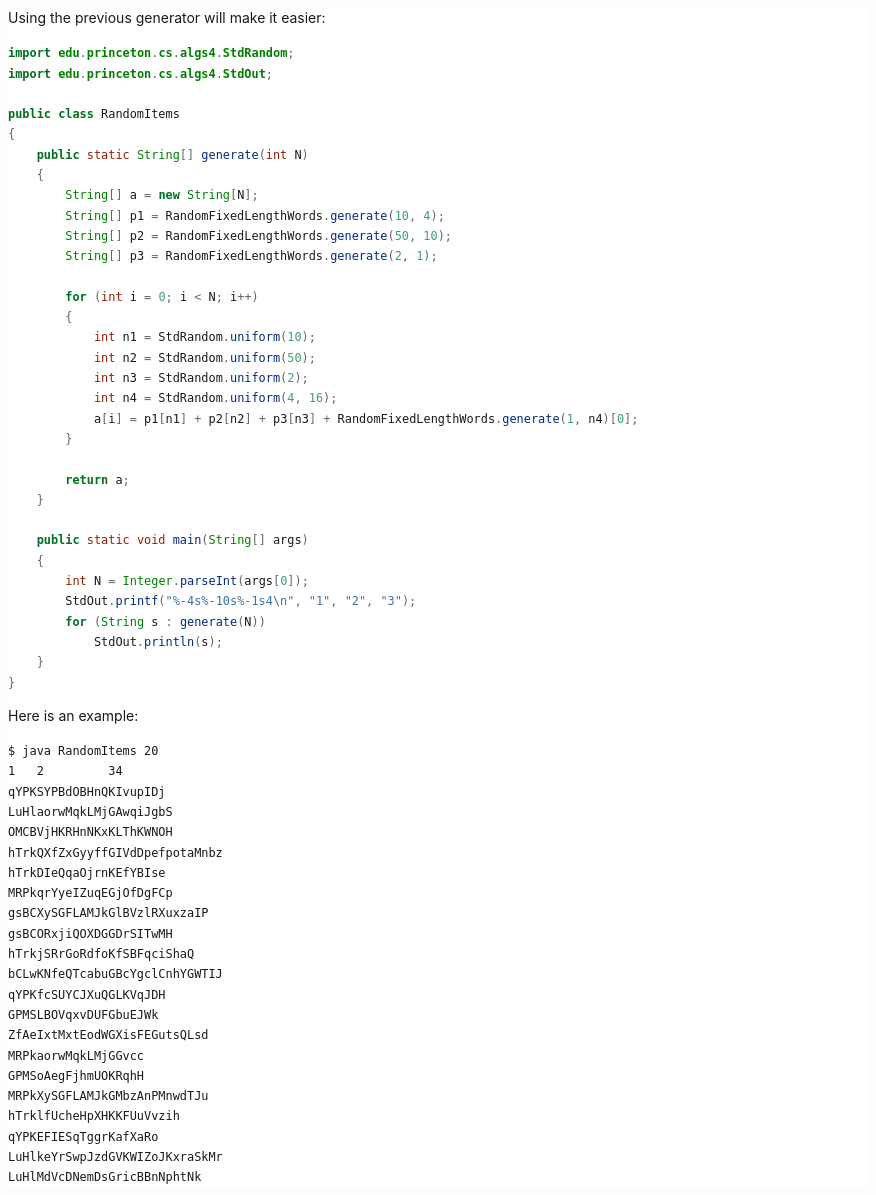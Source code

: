 Using the previous generator will make it easier:
```java
import edu.princeton.cs.algs4.StdRandom;
import edu.princeton.cs.algs4.StdOut;

public class RandomItems
{
	public static String[] generate(int N)
	{
		String[] a = new String[N];
		String[] p1 = RandomFixedLengthWords.generate(10, 4);
		String[] p2 = RandomFixedLengthWords.generate(50, 10);
		String[] p3 = RandomFixedLengthWords.generate(2, 1);

		for (int i = 0; i < N; i++)
		{
			int n1 = StdRandom.uniform(10);
			int n2 = StdRandom.uniform(50);
			int n3 = StdRandom.uniform(2);
			int n4 = StdRandom.uniform(4, 16);
			a[i] = p1[n1] + p2[n2] + p3[n3] + RandomFixedLengthWords.generate(1, n4)[0];
		}

		return a;
	}

	public static void main(String[] args)
	{
		int N = Integer.parseInt(args[0]);
		StdOut.printf("%-4s%-10s%-1s4\n", "1", "2", "3");
		for (String s : generate(N))
			StdOut.println(s);
	}
}
```
Here is an example:
```
$ java RandomItems 20
1   2         34
qYPKSYPBdOBHnQKIvupIDj
LuHlaorwMqkLMjGAwqiJgbS
OMCBVjHKRHnNKxKLThKWNOH
hTrkQXfZxGyyffGIVdDpefpotaMnbz
hTrkDIeQqaOjrnKEfYBIse
MRPkqrYyeIZuqEGjOfDgFCp
gsBCXySGFLAMJkGlBVzlRXuxzaIP
gsBCORxjiQOXDGGDrSITwMH
hTrkjSRrGoRdfoKfSBFqciShaQ
bCLwKNfeQTcabuGBcYgclCnhYGWTIJ
qYPKfcSUYCJXuQGLKVqJDH
GPMSLBOVqxvDUFGbuEJWk
ZfAeIxtMxtEodWGXisFEGutsQLsd
MRPkaorwMqkLMjGGvcc
GPMSoAegFjhmUOKRqhH
MRPkXySGFLAMJkGMbzAnPMnwdTJu
hTrklfUcheHpXHKKFUuVvzih
qYPKEFIESqTggrKafXaRo
LuHlkeYrSwpJzdGVKWIZoJKxraSkMr
LuHlMdVcDNemDsGricBBnNphtNk
```
